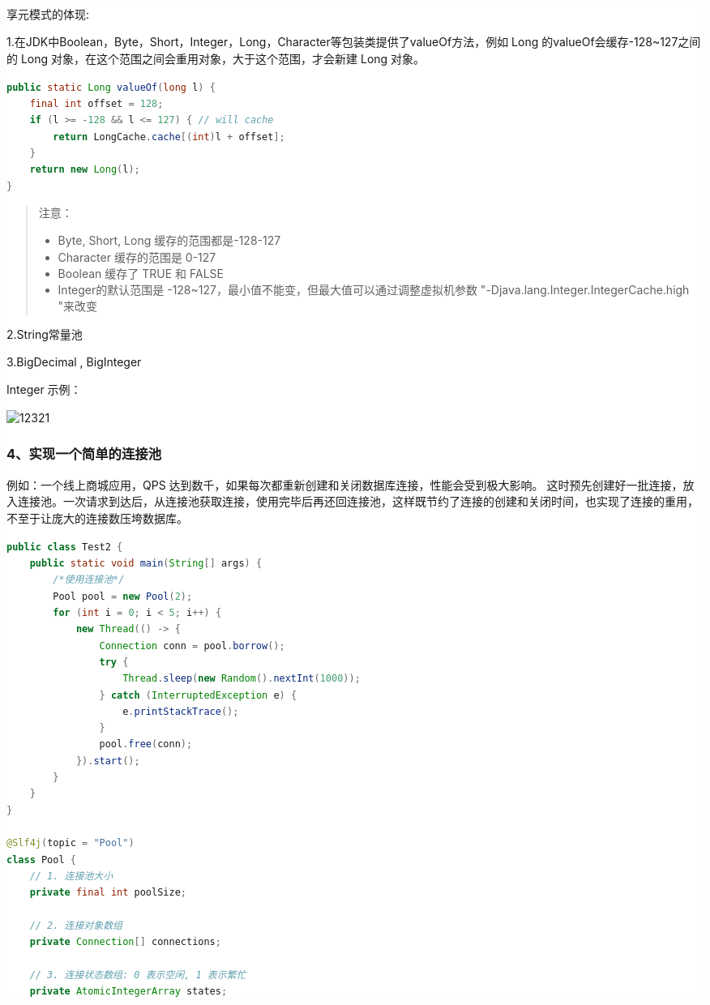 享元模式的体现:

1.在JDK中Boolean，Byte，Short，Integer，Long，Character等包装类提供了valueOf方法，例如 Long 的valueOf会缓存-128~127之间的 Long 对象，在这个范围之间会重用对象，大于这个范围，才会新建 Long 对象。

```java
public static Long valueOf(long l) {
    final int offset = 128;
    if (l >= -128 && l <= 127) { // will cache
        return LongCache.cache[(int)l + offset];
    }
    return new Long(l);
}
```

>注意：
>
>- Byte, Short, Long 缓存的范围都是-128-127
>- Character 缓存的范围是 0-127
>- Boolean 缓存了 TRUE 和 FALSE
>- Integer的默认范围是 -128~127，最小值不能变，但最大值可以通过调整虚拟机参数 "-Djava.lang.Integer.IntegerCache.high "来改变

2.String常量池

3.BigDecimal , BigInteger



Integer 示例：

![12321](https://images.weserv.nl/?url=raw.githubusercontent.com/BestTheZhi/images/master/juc/12321.png)



### 4、实现一个简单的连接池

例如：一个线上商城应用，QPS 达到数千，如果每次都重新创建和关闭数据库连接，性能会受到极大影响。 这时预先创建好一批连接，放入连接池。一次请求到达后，从连接池获取连接，使用完毕后再还回连接池，这样既节约了连接的创建和关闭时间，也实现了连接的重用，不至于让庞大的连接数压垮数据库。

```java
public class Test2 {
    public static void main(String[] args) {
        /*使用连接池*/
        Pool pool = new Pool(2);
        for (int i = 0; i < 5; i++) {
            new Thread(() -> {
                Connection conn = pool.borrow();
                try {
                    Thread.sleep(new Random().nextInt(1000));
                } catch (InterruptedException e) {
                    e.printStackTrace();
                }
                pool.free(conn);
            }).start();
        }
    }
}

@Slf4j(topic = "Pool")
class Pool {
    // 1. 连接池大小
    private final int poolSize;

    // 2. 连接对象数组
    private Connection[] connections;

    // 3. 连接状态数组: 0 表示空闲, 1 表示繁忙
    private AtomicIntegerArray states;

```